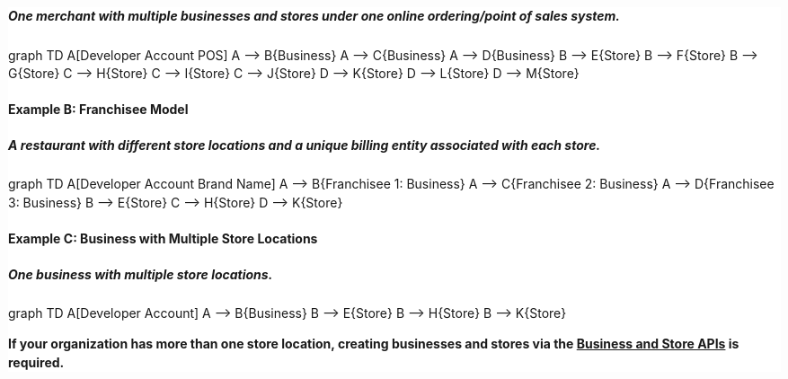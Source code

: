 ##### One merchant with multiple businesses and stores under one online ordering/point of sales system.[​](#one-merchant-with-multiple-businesses-and-stores-under-one-online-orderingpoint-of-sales-system "Lien direct vers le titre")

graph TD
A[Developer Account POS]
A --> B{Business}
A --> C{Business}
A --> D{Business}
B --> E{Store}
B --> F{Store}
B --> G{Store}
C --> H{Store}
C --> I{Store}
C --> J{Store}
D --> K{Store}
D --> L{Store}
D --> M{Store}

#### Example B: Franchisee Model[​](#example-b-franchisee-model "Lien direct vers le titre")

##### A restaurant with different store locations and a unique billing entity associated with each store.[​](#a-restaurant-with-different-store-locations-and-a-unique-billing-entity-associated-with-each-store "Lien direct vers le titre")

graph TD
A[Developer Account Brand Name]
A --> B{Franchisee 1: Business}
A --> C{Franchisee 2: Business}
A --> D{Franchisee 3: Business}
B --> E{Store}
C --> H{Store}
D --> K{Store}

#### Example C: Business with Multiple Store Locations[​](#example-c-business-with-multiple-store-locations "Lien direct vers le titre")

##### One business with multiple store locations.[​](#one-business-with-multiple-store-locations "Lien direct vers le titre")

graph TD
A[Developer Account]
A --> B{Business}
B --> E{Store}
B --> H{Store}
B --> K{Store}

**If your organization has more than one store location, creating businesses and stores via the [Business and Store APIs](https://developer.doordash.com/en-US/api/drive#tag/Business-and-Store) is required.**
